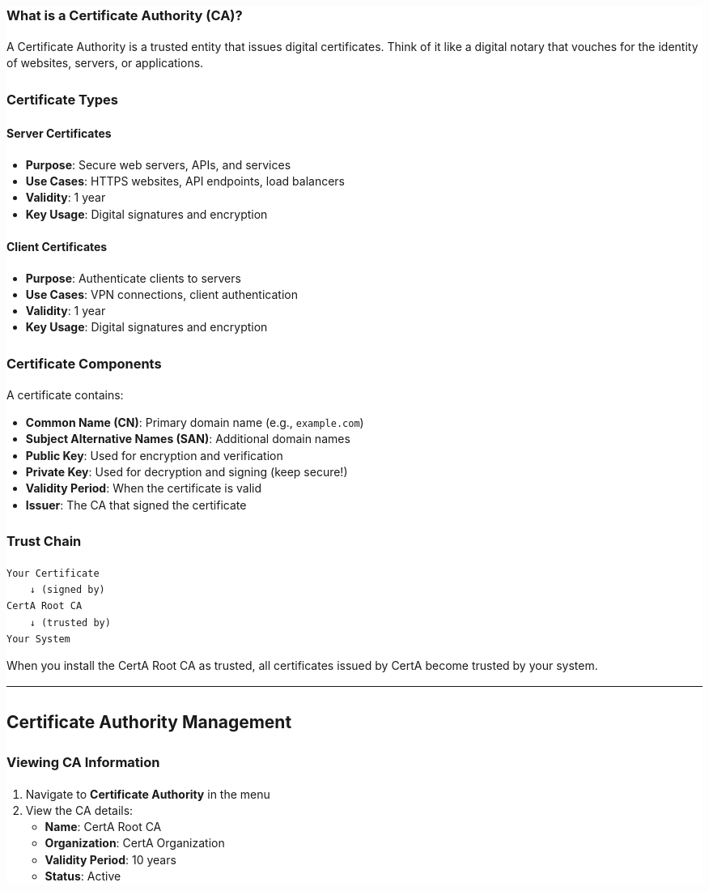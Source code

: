 ### What is a Certificate Authority (CA)?

A Certificate Authority is a trusted entity that issues digital certificates. Think of it like a digital notary that vouches for the identity of websites, servers, or applications.

### Certificate Types

#### Server Certificates
- **Purpose**: Secure web servers, APIs, and services
- **Use Cases**: HTTPS websites, API endpoints, load balancers
- **Validity**: 1 year
- **Key Usage**: Digital signatures and encryption

#### Client Certificates
- **Purpose**: Authenticate clients to servers
- **Use Cases**: VPN connections, client authentication
- **Validity**: 1 year
- **Key Usage**: Digital signatures and encryption

### Certificate Components

A certificate contains:
- **Common Name (CN)**: Primary domain name (e.g., `example.com`)
- **Subject Alternative Names (SAN)**: Additional domain names
- **Public Key**: Used for encryption and verification
- **Private Key**: Used for decryption and signing (keep secure!)
- **Validity Period**: When the certificate is valid
- **Issuer**: The CA that signed the certificate

### Trust Chain

```
Your Certificate
    ↓ (signed by)
CertA Root CA
    ↓ (trusted by)
Your System
```

When you install the CertA Root CA as trusted, all certificates issued by CertA become trusted by your system.

---

## Certificate Authority Management

### Viewing CA Information

1. Navigate to **Certificate Authority** in the menu
2. View the CA details:
   - **Name**: CertA Root CA
   - **Organization**: CertA Organization
   - **Validity Period**: 10 years
   - **Status**: Active
